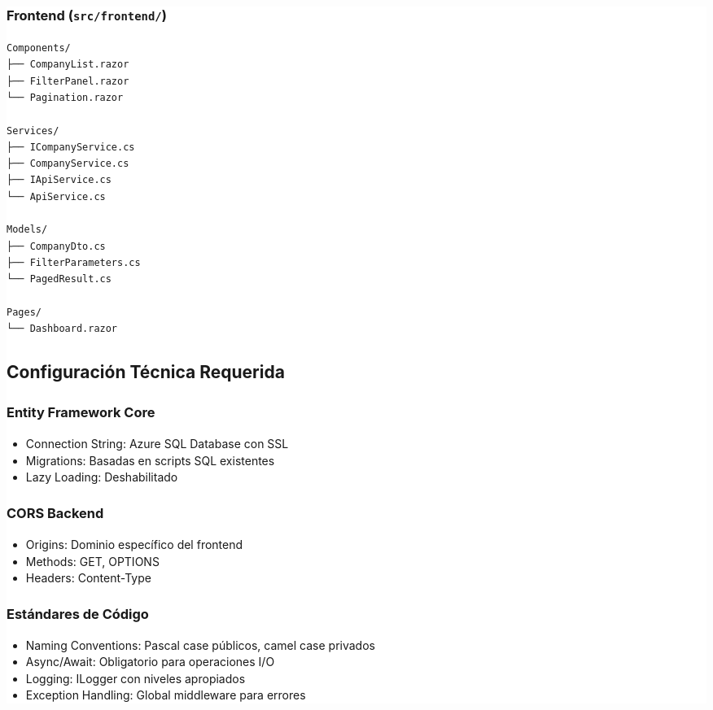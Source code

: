 ### Frontend (`src/frontend/`)
```
Components/
├── CompanyList.razor
├── FilterPanel.razor
└── Pagination.razor

Services/
├── ICompanyService.cs
├── CompanyService.cs
├── IApiService.cs
└── ApiService.cs

Models/
├── CompanyDto.cs
├── FilterParameters.cs
└── PagedResult.cs

Pages/
└── Dashboard.razor
```

## Configuración Técnica Requerida

### Entity Framework Core
- Connection String: Azure SQL Database con SSL
- Migrations: Basadas en scripts SQL existentes
- Lazy Loading: Deshabilitado

### CORS Backend
- Origins: Dominio específico del frontend  
- Methods: GET, OPTIONS
- Headers: Content-Type

### Estándares de Código
- Naming Conventions: Pascal case públicos, camel case privados
- Async/Await: Obligatorio para operaciones I/O
- Logging: ILogger con niveles apropiados
- Exception Handling: Global middleware para errores